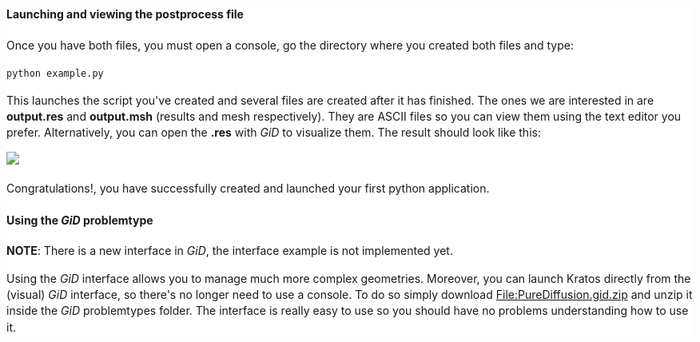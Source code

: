 
#### Launching and viewing the postprocess file 

Once you have both files, you must open a console, go the directory where you created both files and type: 

~~~sh
python example.py
~~~

This launches the script you've created and several files are created after it has finished. The ones we are interested in are **output.res** and **output.msh** (results and mesh respectively). They are ASCII files so you can view them using the text editor you prefer. Alternatively, you can open the **.res** with *GiD* to visualize them. The result should look like this: 

![](https://raw.githubusercontent.com/KratosMultiphysics/Documentation/master/Wiki_files/Kratos-For-Dummies/temperature.png)

Congratulations!, you have successfully created and launched your first python application. 

#### Using the *GiD* problemtype 

**NOTE**: There is a new interface in *GiD*, the interface example is not implemented yet.

Using the *GiD* interface allows you to manage much more complex geometries. Moreover, you can launch Kratos directly from the (visual) *GiD* interface, so there's no longer need to use a console. To do so simply download [File:PureDiffusion.gid.zip](http://kratos-wiki.cimne.upc.edu/index.php/File:PureDiffusion.gid.zip)  and unzip it inside the *GiD* problemtypes folder. The interface is really easy to use so you should have no problems understanding how to use it. 
